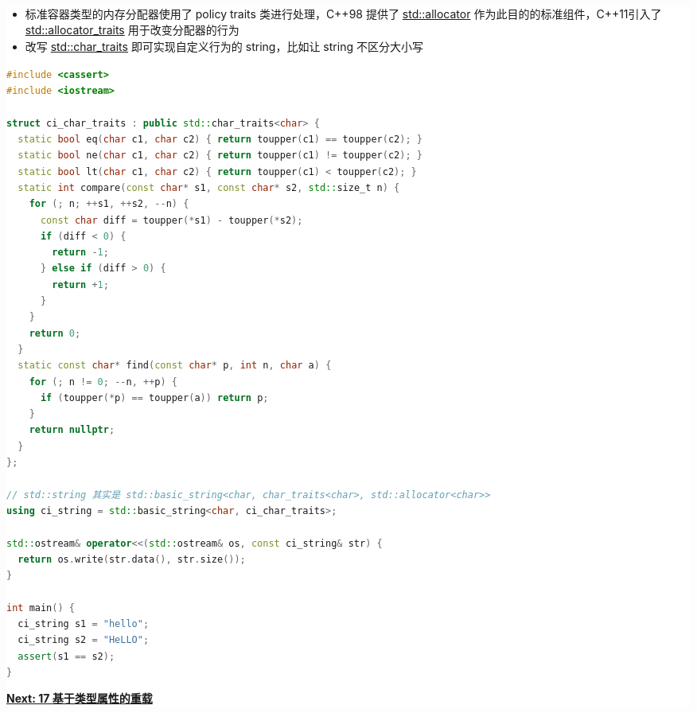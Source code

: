   * 标准容器类型的内存分配器使用了 policy traits 类进行处理，C++98 提供了 [std::allocator](https://en.cppreference.com/w/cpp/memory/allocator) 作为此目的的标准组件，C++11引入了 [std::allocator_traits](https://en.cppreference.com/w/cpp/memory/allocator_traits) 用于改变分配器的行为
* 改写 [std::char_traits](https://en.cppreference.com/w/cpp/string/char_traits) 即可实现自定义行为的 string，比如让 string 不区分大小写

```cpp
#include <cassert>
#include <iostream>

struct ci_char_traits : public std::char_traits<char> {
  static bool eq(char c1, char c2) { return toupper(c1) == toupper(c2); }
  static bool ne(char c1, char c2) { return toupper(c1) != toupper(c2); }
  static bool lt(char c1, char c2) { return toupper(c1) < toupper(c2); }
  static int compare(const char* s1, const char* s2, std::size_t n) {
    for (; n; ++s1, ++s2, --n) {
      const char diff = toupper(*s1) - toupper(*s2);
      if (diff < 0) {
        return -1;
      } else if (diff > 0) {
        return +1;
      }
    }
    return 0;
  }
  static const char* find(const char* p, int n, char a) {
    for (; n != 0; --n, ++p) {
      if (toupper(*p) == toupper(a)) return p;
    }
    return nullptr;
  }
};

// std::string 其实是 std::basic_string<char, char_traits<char>, std::allocator<char>>
using ci_string = std::basic_string<char, ci_char_traits>;

std::ostream& operator<<(std::ostream& os, const ci_string& str) {
  return os.write(str.data(), str.size());
}

int main() {
  ci_string s1 = "hello";
  ci_string s2 = "HeLLO";
  assert(s1 == s2);
}
```

**[Next: 17 基于类型属性的重载](17%20%E5%9F%BA%E4%BA%8E%E7%B1%BB%E5%9E%8B%E5%B1%9E%E6%80%A7%E7%9A%84%E9%87%8D%E8%BD%BD.html)**